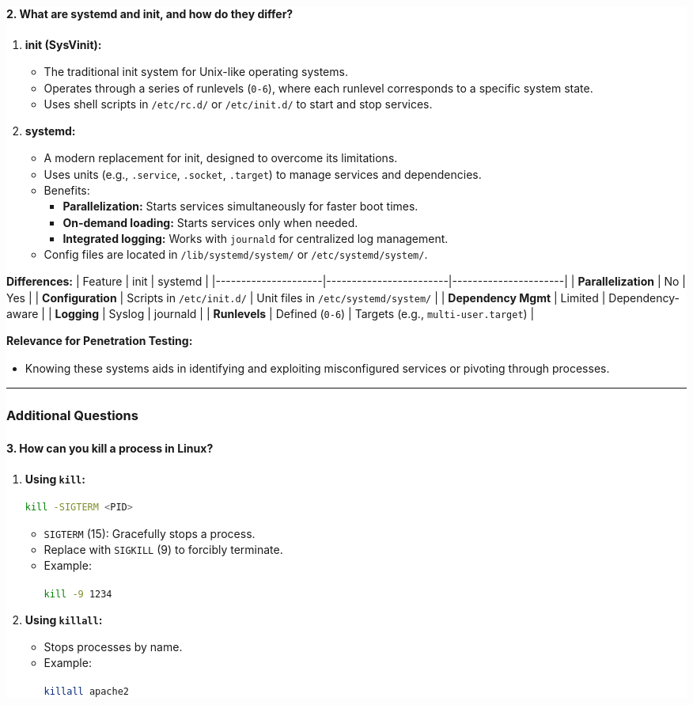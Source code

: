 #### **2. What are systemd and init, and how do they differ?**

1. **init (SysVinit):**
   - The traditional init system for Unix-like operating systems.
   - Operates through a series of runlevels (`0-6`), where each runlevel corresponds to a specific system state.
   - Uses shell scripts in `/etc/rc.d/` or `/etc/init.d/` to start and stop services.

2. **systemd:**
   - A modern replacement for init, designed to overcome its limitations.
   - Uses units (e.g., `.service`, `.socket`, `.target`) to manage services and dependencies.
   - Benefits:
     - **Parallelization:** Starts services simultaneously for faster boot times.
     - **On-demand loading:** Starts services only when needed.
     - **Integrated logging:** Works with `journald` for centralized log management.
   - Config files are located in `/lib/systemd/system/` or `/etc/systemd/system/`.

**Differences:**
| Feature             | init                   | systemd              |
|---------------------|------------------------|----------------------|
| **Parallelization** | No                     | Yes                  |
| **Configuration**   | Scripts in `/etc/init.d/` | Unit files in `/etc/systemd/system/` |
| **Dependency Mgmt** | Limited                | Dependency-aware     |
| **Logging**         | Syslog                 | journald             |
| **Runlevels**       | Defined (`0-6`)        | Targets (e.g., `multi-user.target`) |

**Relevance for Penetration Testing:**
- Knowing these systems aids in identifying and exploiting misconfigured services or pivoting through processes.

---

### **Additional Questions**

#### **3. How can you kill a process in Linux?**

1. **Using `kill`:**
   ```bash
   kill -SIGTERM <PID>
   ```
   - `SIGTERM` (15): Gracefully stops a process.
   - Replace with `SIGKILL` (9) to forcibly terminate.
   - Example:
     ```bash
     kill -9 1234
     ```

2. **Using `killall`:**
   - Stops processes by name.
   - Example:
     ```bash
     killall apache2
     ```
